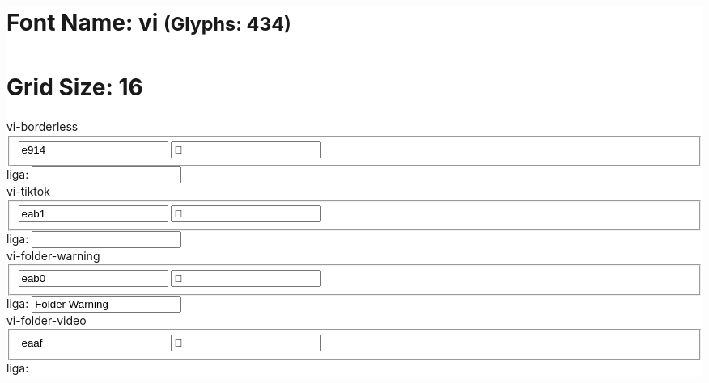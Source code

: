 
<div class="bgc1 clearfix">
    <h1 class="mhmm mvm"><span class="fgc1">Font Name:</span> vi <small class="fgc1">(Glyphs:&nbsp;434)</small></h1>
</div>
<div class="clearfix mhl ptl">
    <h1 class="mvm mtn fgc1">Grid Size: 16</h1>
    <div class="glyph fs1">
        <div class="clearfix bshadow0 pbs">
            <i class="vi-borderless"></i>
            <span class="mls"> vi-borderless</span>
        </div>
        <fieldset class="fs0 size1of1 clearfix hidden-false">
            <input type="text" readonly value="e914" class="unit size1of2" />
            <input type="text" maxlength="1" readonly value="&#xe914;" class="unitRight size1of2 talign-right" />
        </fieldset>
        <div class="fs0 bshadow0 clearfix hidden-false">
            <span class="unit pvs fgc1">liga: </span>
            <input type="text" readonly value="" class="liga unitRight" />
        </div>
    </div>
    <div class="glyph fs1">
        <div class="clearfix bshadow0 pbs">
            <i class="vi-tiktok"></i>
            <span class="mls"> vi-tiktok</span>
        </div>
        <fieldset class="fs0 size1of1 clearfix hidden-false">
            <input type="text" readonly value="eab1" class="unit size1of2" />
            <input type="text" maxlength="1" readonly value="&#xeab1;" class="unitRight size1of2 talign-right" />
        </fieldset>
        <div class="fs0 bshadow0 clearfix hidden-false">
            <span class="unit pvs fgc1">liga: </span>
            <input type="text" readonly value="" class="liga unitRight" />
        </div>
    </div>
    <div class="glyph fs1">
        <div class="clearfix bshadow0 pbs">
            <i class="vi-folder-warning"></i>
            <span class="mls"> vi-folder-warning</span>
        </div>
        <fieldset class="fs0 size1of1 clearfix hidden-false">
            <input type="text" readonly value="eab0" class="unit size1of2" />
            <input type="text" maxlength="1" readonly value="&#xeab0;" class="unitRight size1of2 talign-right" />
        </fieldset>
        <div class="fs0 bshadow0 clearfix hidden-false">
            <span class="unit pvs fgc1">liga: </span>
            <input type="text" readonly value="Folder Warning" class="liga unitRight" />
        </div>
    </div>
    <div class="glyph fs1">
        <div class="clearfix bshadow0 pbs">
            <i class="vi-folder-video"></i>
            <span class="mls"> vi-folder-video</span>
        </div>
        <fieldset class="fs0 size1of1 clearfix hidden-false">
            <input type="text" readonly value="eaaf" class="unit size1of2" />
            <input type="text" maxlength="1" readonly value="&#xeaaf;" class="unitRight size1of2 talign-right" />
        </fieldset>
        <div class="fs0 bshadow0 clearfix hidden-false">
            <span class="unit pvs fgc1">liga: </span>